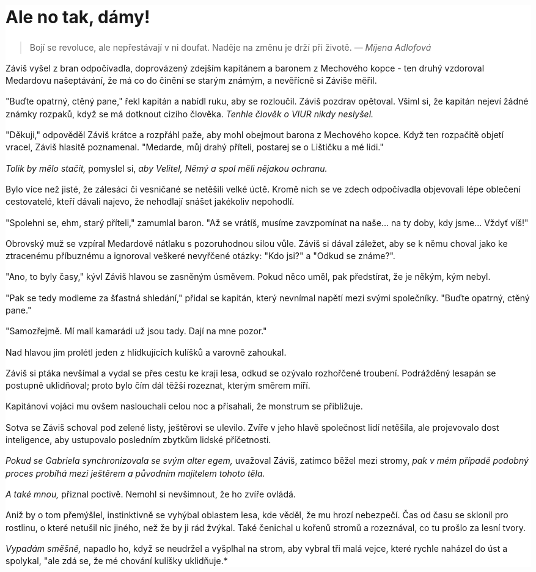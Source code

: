 # Ale no tak, dámy!

> Bojí se revoluce, ale nepřestávají v ni doufat. Naděje na změnu je drží při životě.
> — *Míjena Adlofová*

Záviš vyšel z bran odpočívadla, doprovázený zdejším kapitánem a baronem z Mechového kopce - ten druhý vzdoroval Medardovu našeptávání, že má co do činění se starým známým, a nevěřícně si Záviše měřil.

"Buďte opatrný, ctěný pane," řekl kapitán a nabídl ruku, aby se rozloučil. Záviš pozdrav opětoval. Všiml si, že kapitán nejeví žádné známky rozpaků, když se má dotknout cizího člověka. *Tenhle člověk o VIUR nikdy neslyšel.*

"Děkuji," odpověděl Záviš krátce a rozpřáhl paže, aby mohl obejmout barona z Mechového kopce. Když ten rozpačitě objetí vracel, Záviš hlasitě poznamenal. "Medarde, můj drahý příteli, postarej se o Lištičku a mé lidi."

*Tolik by mělo stačit,* pomyslel si, *aby Velitel, Němý a spol měli nějakou ochranu.*

Bylo více než jisté, že zálesáci či vesničané se netěšili velké úctě. Kromě nich se ve zdech odpočívadla objevovali lépe oblečení cestovatelé, kteří dávali najevo, že nehodlají snášet jakékoliv nepohodlí.

"Spolehni se, ehm, starý příteli," zamumlal baron. "Až se vrátíš, musíme zavzpomínat na naše... na ty doby, kdy jsme... Vždyť víš!"

Obrovský muž se vzpíral Medardově nátlaku s pozoruhodnou silou vůle. Záviš si dával záležet, aby se k němu choval jako ke ztracenému příbuznému a ignoroval veškeré nevyřčené otázky: "Kdo jsi?" a "Odkud se známe?".

"Ano, to byly časy," kývl Záviš hlavou se zasněným úsměvem. Pokud něco uměl, pak předstírat, že je někým, kým nebyl.

"Pak se tedy modleme za šťastná shledání," přidal se kapitán, který nevnímal napětí mezi svými společníky. "Buďte opatrný, ctěný pane."

"Samozřejmě. Mí malí kamarádi už jsou tady. Dají na mne pozor."

Nad hlavou jim prolétl jeden z hlídkujících kulíšků a varovně zahoukal. 

Záviš si ptáka nevšímal a vydal se přes cestu ke kraji lesa, odkud se ozývalo rozhořčené troubení. Podrážděný lesapán se postupně uklidňoval; proto bylo čím dál těžší rozeznat, kterým směrem míří.

Kapitánovi vojáci mu ovšem naslouchali celou noc a přísahali, že monstrum se přibližuje.

Sotva se Záviš schoval pod zelené listy, ještěrovi se ulevilo. Zvíře v jeho hlavě společnost lidí netěšila, ale projevovalo dost inteligence, aby ustupovalo posledním zbytkům lidské příčetnosti.

*Pokud se Gabriela synchronizovala se svým alter egem,* uvažoval Záviš, zatímco běžel mezi stromy,  *pak v mém případě podobný proces probíhá mezi ještěrem a původním majitelem tohoto těla.* 

*A také mnou,* přiznal poctivě. Nemohl si nevšimnout, že ho zvíře ovládá.

Aniž by o tom přemýšlel, instinktivně se vyhýbal oblastem lesa, kde věděl, že mu hrozí nebezpečí. Čas od času se sklonil pro rostlinu, o které netušil nic jiného, než že by ji rád žvýkal. Také čenichal u kořenů stromů a rozeznával, co tu prošlo za lesní tvory.

*Vypadám směšně,* napadlo ho, když se neudržel a vyšplhal na strom, aby vybral tři malá vejce, které rychle naházel do úst a spolykal, "ale zdá se, že mé chování kulíšky uklidňuje.*
